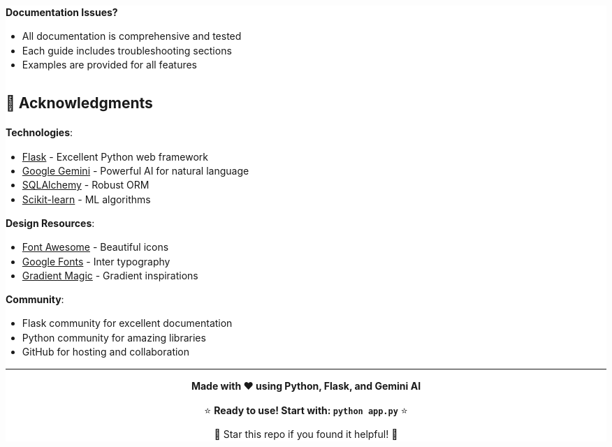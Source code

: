 **Documentation Issues?**
- All documentation is comprehensive and tested
- Each guide includes troubleshooting sections
- Examples are provided for all features

## 🙏 Acknowledgments

**Technologies**:
- [Flask](https://flask.palletsprojects.com/) - Excellent Python web framework
- [Google Gemini](https://ai.google.dev/) - Powerful AI for natural language
- [SQLAlchemy](https://www.sqlalchemy.org/) - Robust ORM
- [Scikit-learn](https://scikit-learn.org/) - ML algorithms

**Design Resources**:
- [Font Awesome](https://fontawesome.com/) - Beautiful icons
- [Google Fonts](https://fonts.google.com/) - Inter typography
- [Gradient Magic](https://www.gradientmagic.com/) - Gradient inspirations

**Community**:
- Flask community for excellent documentation
- Python community for amazing libraries
- GitHub for hosting and collaboration

---

<div align="center">

**Made with ❤️ using Python, Flask, and Gemini AI**

⭐ **Ready to use! Start with: `python app.py`** ⭐

🌟 Star this repo if you found it helpful! 🌟

</div>
